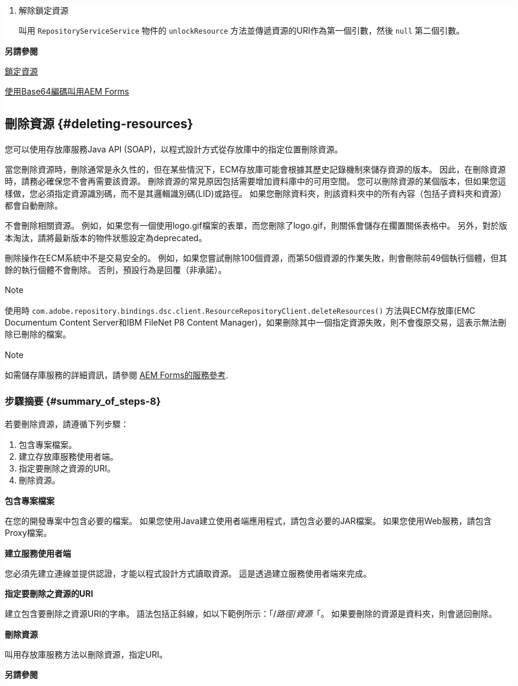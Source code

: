 1. 解除鎖定資源

   叫用 `RepositoryServiceService` 物件的 `unlockResource` 方法並傳遞資源的URI作為第一個引數，然後 `null` 第二個引數。

**另請參閱**

[鎖定資源](aem-forms-repository.md#locking-resources)

[使用Base64編碼叫用AEM Forms](/help/forms/developing/invoking-aem-forms-using-web.md#invoking-aem-forms-using-base64-encoding)

## 刪除資源 {#deleting-resources}

您可以使用存放庫服務Java API (SOAP)，以程式設計方式從存放庫中的指定位置刪除資源。

當您刪除資源時，刪除通常是永久性的，但在某些情況下，ECM存放庫可能會根據其歷史記錄機制來儲存資源的版本。 因此，在刪除資源時，請務必確保您不會再需要該資源。 刪除資源的常見原因包括需要增加資料庫中的可用空間。 您可以刪除資源的某個版本，但如果您這樣做，您必須指定資源識別碼，而不是其邏輯識別碼(LID)或路徑。 如果您刪除資料夾，則該資料夾中的所有內容（包括子資料夾和資源）都會自動刪除。

不會刪除相關資源。 例如，如果您有一個使用logo.gif檔案的表單，而您刪除了logo.gif，則關係會儲存在擱置關係表格中。 另外，對於版本淘汰，請將最新版本的物件狀態設定為deprecated。

刪除操作在ECM系統中不是交易安全的。 例如，如果您嘗試刪除100個資源，而第50個資源的作業失敗，則會刪除前49個執行個體，但其餘的執行個體不會刪除。 否則，預設行為是回覆（非承諾）。

>[!NOTE]
>
>使用時 `com.adobe.repository.bindings.dsc.client.ResourceRepositoryClient.deleteResources()` 方法與ECM存放庫(EMC Documentum Content Server和IBM FileNet P8 Content Manager)，如果刪除其中一個指定資源失敗，則不會復原交易，這表示無法刪除已刪除的檔案。

>[!NOTE]
>
>如需儲存庫服務的詳細資訊，請參閱 [AEM Forms的服務參考](https://www.adobe.com/go/learn_aemforms_services_63).

### 步驟摘要 {#summary_of_steps-8}

若要刪除資源，請遵循下列步驟：

1. 包含專案檔案。
1. 建立存放庫服務使用者端。
1. 指定要刪除之資源的URI。
1. 刪除資源。

**包含專案檔案**

在您的開發專案中包含必要的檔案。 如果您使用Java建立使用者端應用程式，請包含必要的JAR檔案。 如果您使用Web服務，請包含Proxy檔案。

**建立服務使用者端**

您必須先建立連線並提供認證，才能以程式設計方式讀取資源。 這是透過建立服務使用者端來完成。

**指定要刪除之資源的URI**

建立包含要刪除之資源URI的字串。 語法包括正斜線，如以下範例所示：「/*路徑*/*資源*「。 如果要刪除的資源是資料夾，則會遞回刪除。

**刪除資源**

叫用存放庫服務方法以刪除資源，指定URI。

**另請參閱**
